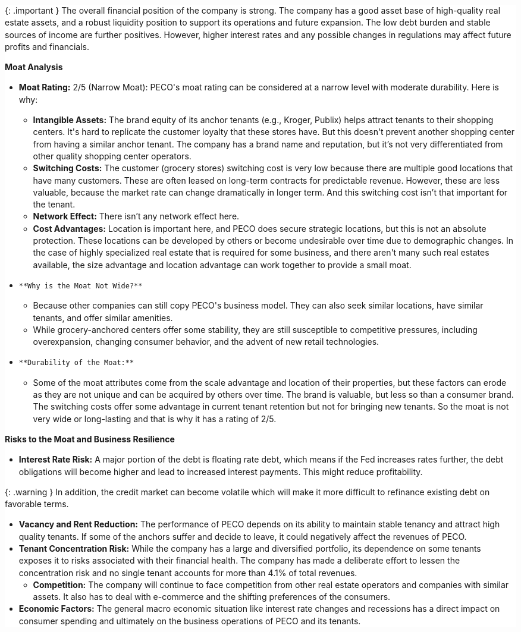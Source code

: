 {: .important }
The overall financial position of the company is strong. The company has a good asset base of high-quality real estate assets, and a robust liquidity position to support its operations and future expansion. The low debt burden and stable sources of income are further positives.
    However, higher interest rates and any possible changes in regulations may affect future profits and financials.
   
**Moat Analysis**

*   **Moat Rating:** 2/5 (Narrow Moat): PECO's moat rating can be considered at a narrow level with moderate durability. Here is why:
    *   **Intangible Assets:** The brand equity of its anchor tenants (e.g., Kroger, Publix) helps attract tenants to their shopping centers. It's hard to replicate the customer loyalty that these stores have. But this doesn't prevent another shopping center from having a similar anchor tenant. The company has a brand name and reputation, but it’s not very differentiated from other quality shopping center operators.
    *   **Switching Costs:** The customer (grocery stores) switching cost is very low because there are multiple good locations that have many customers. These are often leased on long-term contracts for predictable revenue. However, these are less valuable, because the market rate can change dramatically in longer term. And this switching cost isn’t that important for the tenant.
    *   **Network Effect:** There isn’t any network effect here. 
     *  **Cost Advantages:** Location is important here, and PECO does secure strategic locations, but this is not an absolute protection. These locations can be developed by others or become undesirable over time due to demographic changes. In the case of highly specialized real estate that is required for some business, and there aren't many such real estates available, the size advantage and location advantage can work together to provide a small moat.
   *     **Why is the Moat Not Wide?**
        * Because other companies can still copy PECO's business model. They can also seek similar locations, have similar tenants, and offer similar amenities. 
        *   While grocery-anchored centers offer some stability, they are still susceptible to competitive pressures, including overexpansion, changing consumer behavior, and the advent of new retail technologies.
    
  *     **Durability of the Moat:**
      *  Some of the moat attributes come from the scale advantage and location of their properties, but these factors can erode as they are not unique and can be acquired by others over time. The brand is valuable, but less so than a consumer brand. The switching costs offer some advantage in current tenant retention but not for bringing new tenants. So the moat is not very wide or long-lasting and that is why it has a rating of 2/5.

**Risks to the Moat and Business Resilience**

*  **Interest Rate Risk:** A major portion of the debt is floating rate debt, which means if the Fed increases rates further, the debt obligations will become higher and lead to increased interest payments. This might reduce profitability.

{: .warning }
In addition, the credit market can become volatile which will make it more difficult to refinance existing debt on favorable terms.
*   **Vacancy and Rent Reduction:** The performance of PECO depends on its ability to maintain stable tenancy and attract high quality tenants. If some of the anchors suffer and decide to leave, it could negatively affect the revenues of PECO.
*  **Tenant Concentration Risk:** While the company has a large and diversified portfolio, its dependence on some tenants exposes it to risks associated with their financial health. The company has made a deliberate effort to lessen the concentration risk and no single tenant accounts for more than 4.1% of total revenues.
    * **Competition:** The company will continue to face competition from other real estate operators and companies with similar assets. It also has to deal with e-commerce and the shifting preferences of the consumers.
 *   **Economic Factors:** The general macro economic situation like interest rate changes and recessions has a direct impact on consumer spending and ultimately on the business operations of PECO and its tenants.
